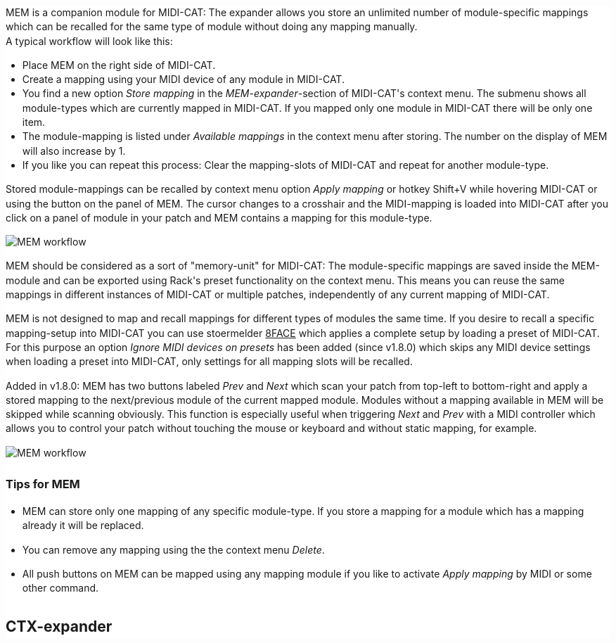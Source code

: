 MEM is a companion module for MIDI-CAT: The expander allows you store an unlimited number of module-specific mappings which can be recalled for the same type of module without doing any mapping manually.  
A typical workflow will look like this:

- Place MEM on the right side of MIDI-CAT.
- Create a mapping using your MIDI device of any module in MIDI-CAT.
- You find a new option _Store mapping_ in the _MEM-expander_-section of MIDI-CAT's context menu. The submenu shows all module-types which are currently mapped in MIDI-CAT. If you mapped only one module in MIDI-CAT there will be only one item.
- The module-mapping is listed under _Available mappings_ in the context menu after storing. The number on the display of MEM will also increase by 1.
- If you like you can repeat this process: Clear the mapping-slots of MIDI-CAT and repeat for another module-type.

Stored module-mappings can be recalled by context menu option _Apply mapping_ or hotkey Shift+V while hovering MIDI-CAT or using the button on the panel of MEM. The cursor changes to a crosshair and the MIDI-mapping is loaded into MIDI-CAT after you click on a panel of module in your patch and MEM contains a mapping for this module-type.

![MEM workflow](./MidiCat-Mem.gif)

MEM should be considered as a sort of "memory-unit" for MIDI-CAT: The module-specific mappings are saved inside the MEM-module and can be exported using Rack's preset functionality on the context menu. This means you can reuse the same mappings in different instances of MIDI-CAT or multiple patches, independently of any current mapping of MIDI-CAT.

MEM is not designed to map and recall mappings for different types of modules the same time. If you desire to recall a specific mapping-setup into MIDI-CAT you can use stoermelder [8FACE](./EightFace.md) which applies a complete setup by loading a preset of MIDI-CAT. For this purpose an option _Ignore MIDI devices on presets_ has been added (since v1.8.0) which skips any MIDI device settings when loading a preset into MIDI-CAT, only settings for all mapping slots will be recalled.

<a name="mem-scan"></a>
Added in v1.8.0: MEM has two buttons labeled _Prev_ and _Next_ which scan your patch from top-left to bottom-right and apply a stored mapping to the next/previous module of the current mapped module. Modules without a mapping available in MEM will be skipped while scanning obviously. This function is especially useful when triggering _Next_ and _Prev_ with a MIDI controller which allows you to control your patch without touching the mouse or keyboard and without static mapping, for example.

![MEM workflow](./MidiCat-Mem-scan.gif)

### Tips for MEM

- MEM can store only one mapping of any specific module-type. If you store a mapping for a module which has a mapping already it will be replaced.

- You can remove any mapping using the the context menu _Delete_.

- All push buttons on MEM can be mapped using any mapping module if you like to activate _Apply mapping_ by MIDI or some other command.

## CTX-expander
